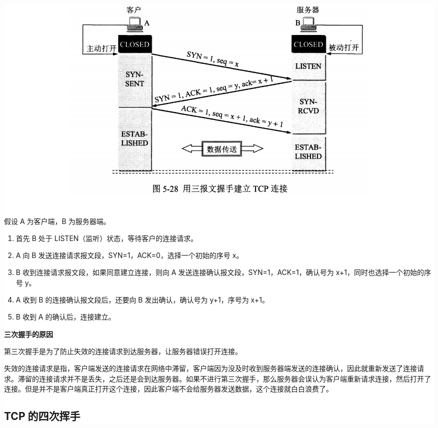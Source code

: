 <div align="center"> <img src="../pics//e92d0ebc-7d46-413b-aec1-34a39602f787.png" width="600"/> </div><br>

假设 A 为客户端，B 为服务器端。

1. 首先 B 处于 LISTEN（监听）状态，等待客户的连接请求。

2. A 向 B 发送连接请求报文段，SYN=1，ACK=0，选择一个初始的序号 x。

3. B 收到连接请求报文段，如果同意建立连接，则向 A 发送连接确认报文段，SYN=1，ACK=1，确认号为 x+1，同时也选择一个初始的序号 y。

4. A 收到 B 的连接确认报文段后，还要向 B 发出确认，确认号为 y+1，序号为 x+1。

5. B 收到 A 的确认后，连接建立。

**三次握手的原因** 

第三次握手是为了防止失效的连接请求到达服务器，让服务器错误打开连接。

失效的连接请求是指，客户端发送的连接请求在网络中滞留，客户端因为没及时收到服务器端发送的连接确认，因此就重新发送了连接请求。滞留的连接请求并不是丢失，之后还是会到达服务器。如果不进行第三次握手，那么服务器会误认为客户端重新请求连接，然后打开了连接。但是并不是客户端真正打开这个连接，因此客户端不会给服务器发送数据，这个连接就白白浪费了。

## TCP 的四次挥手
